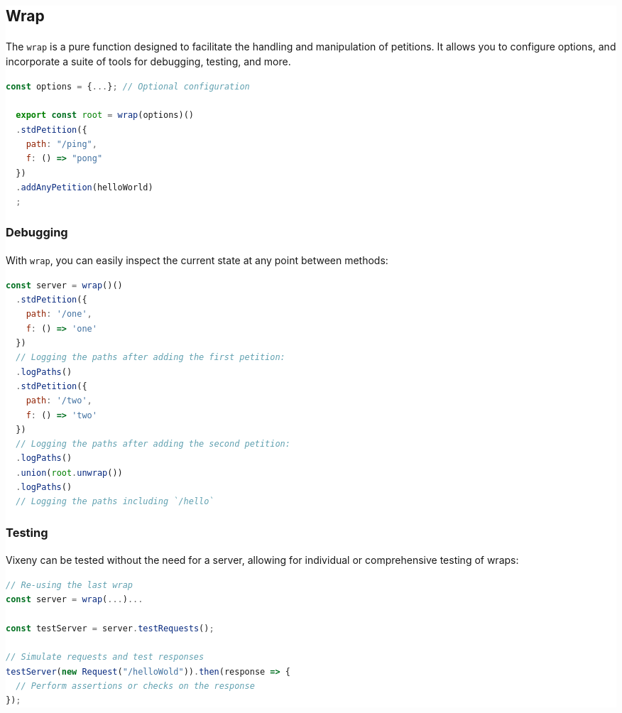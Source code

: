 ## Wrap

The `wrap` is a pure function designed to facilitate the handling and manipulation of petitions. It allows you to configure options, and incorporate a suite of tools for debugging, testing, and more.


```javascript
const options = {...}; // Optional configuration

  export const root = wrap(options)()
  .stdPetition({
    path: "/ping",
    f: () => "pong"
  })
  .addAnyPetition(helloWorld)
  ;
```

### Debugging

With `wrap`, you can easily inspect the current state at any point between methods:

```javascript
const server = wrap()()
  .stdPetition({
    path: '/one',
    f: () => 'one'
  })
  // Logging the paths after adding the first petition:
  .logPaths()
  .stdPetition({
    path: '/two',
    f: () => 'two'
  })
  // Logging the paths after adding the second petition:
  .logPaths()
  .union(root.unwrap())
  .logPaths()
  // Logging the paths including `/hello`
```

### Testing

Vixeny can be tested without the need for a server, allowing for individual or comprehensive testing of wraps:

```javascript
// Re-using the last wrap
const server = wrap(...)...

const testServer = server.testRequests();

// Simulate requests and test responses
testServer(new Request("/helloWold")).then(response => {
  // Perform assertions or checks on the response
});
```
